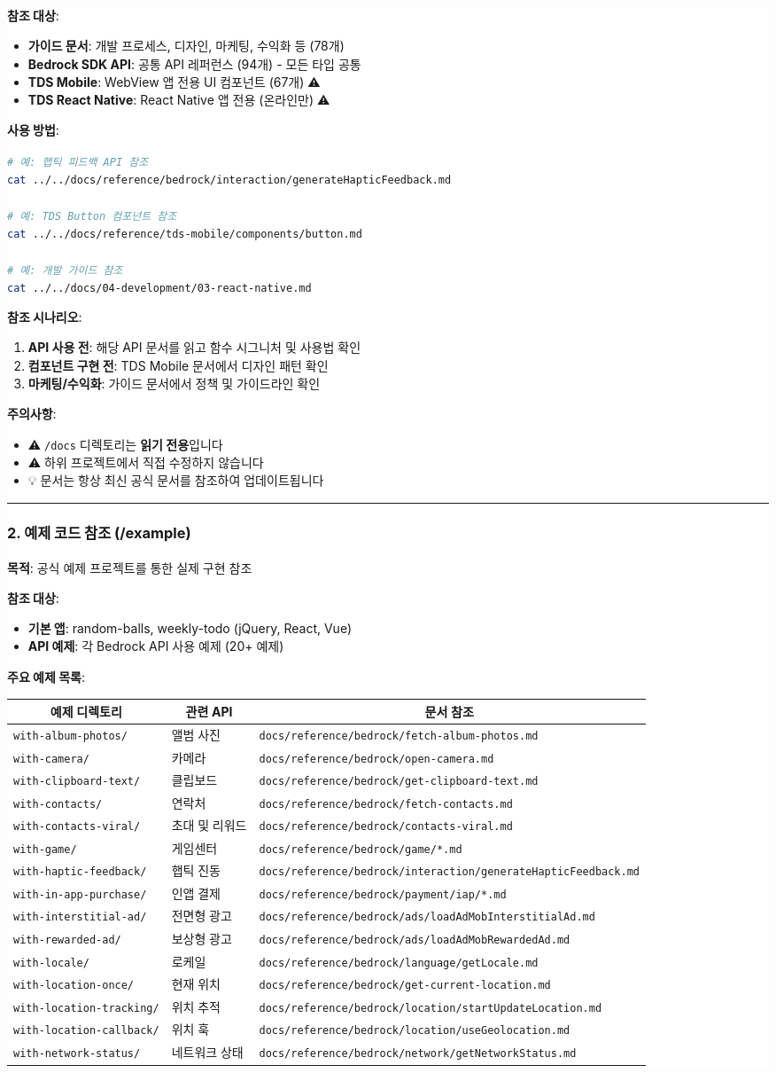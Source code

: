 **참조 대상**:
- **가이드 문서**: 개발 프로세스, 디자인, 마케팅, 수익화 등 (78개)
- **Bedrock SDK API**: 공통 API 레퍼런스 (94개) - 모든 타입 공통
- **TDS Mobile**: WebView 앱 전용 UI 컴포넌트 (67개) ⚠️
- **TDS React Native**: React Native 앱 전용 (온라인만) ⚠️

**사용 방법**:
```bash
# 예: 햅틱 피드백 API 참조
cat ../../docs/reference/bedrock/interaction/generateHapticFeedback.md

# 예: TDS Button 컴포넌트 참조
cat ../../docs/reference/tds-mobile/components/button.md

# 예: 개발 가이드 참조
cat ../../docs/04-development/03-react-native.md
```

**참조 시나리오**:
1. **API 사용 전**: 해당 API 문서를 읽고 함수 시그니처 및 사용법 확인
2. **컴포넌트 구현 전**: TDS Mobile 문서에서 디자인 패턴 확인
3. **마케팅/수익화**: 가이드 문서에서 정책 및 가이드라인 확인

**주의사항**:
- ⚠️ `/docs` 디렉토리는 **읽기 전용**입니다
- ⚠️ 하위 프로젝트에서 직접 수정하지 않습니다
- 💡 문서는 항상 최신 공식 문서를 참조하여 업데이트됩니다

---

### 2. 예제 코드 참조 (/example)

**목적**: 공식 예제 프로젝트를 통한 실제 구현 참조

**참조 대상**:
- **기본 앱**: random-balls, weekly-todo (jQuery, React, Vue)
- **API 예제**: 각 Bedrock API 사용 예제 (20+ 예제)

**주요 예제 목록**:

| 예제 디렉토리 | 관련 API | 문서 참조 |
|-------------|---------|-----------|
| `with-album-photos/` | 앨범 사진 | `docs/reference/bedrock/fetch-album-photos.md` |
| `with-camera/` | 카메라 | `docs/reference/bedrock/open-camera.md` |
| `with-clipboard-text/` | 클립보드 | `docs/reference/bedrock/get-clipboard-text.md` |
| `with-contacts/` | 연락처 | `docs/reference/bedrock/fetch-contacts.md` |
| `with-contacts-viral/` | 초대 및 리워드 | `docs/reference/bedrock/contacts-viral.md` |
| `with-game/` | 게임센터 | `docs/reference/bedrock/game/*.md` |
| `with-haptic-feedback/` | 햅틱 진동 | `docs/reference/bedrock/interaction/generateHapticFeedback.md` |
| `with-in-app-purchase/` | 인앱 결제 | `docs/reference/bedrock/payment/iap/*.md` |
| `with-interstitial-ad/` | 전면형 광고 | `docs/reference/bedrock/ads/loadAdMobInterstitialAd.md` |
| `with-rewarded-ad/` | 보상형 광고 | `docs/reference/bedrock/ads/loadAdMobRewardedAd.md` |
| `with-locale/` | 로케일 | `docs/reference/bedrock/language/getLocale.md` |
| `with-location-once/` | 현재 위치 | `docs/reference/bedrock/get-current-location.md` |
| `with-location-tracking/` | 위치 추적 | `docs/reference/bedrock/location/startUpdateLocation.md` |
| `with-location-callback/` | 위치 훅 | `docs/reference/bedrock/location/useGeolocation.md` |
| `with-network-status/` | 네트워크 상태 | `docs/reference/bedrock/network/getNetworkStatus.md` |